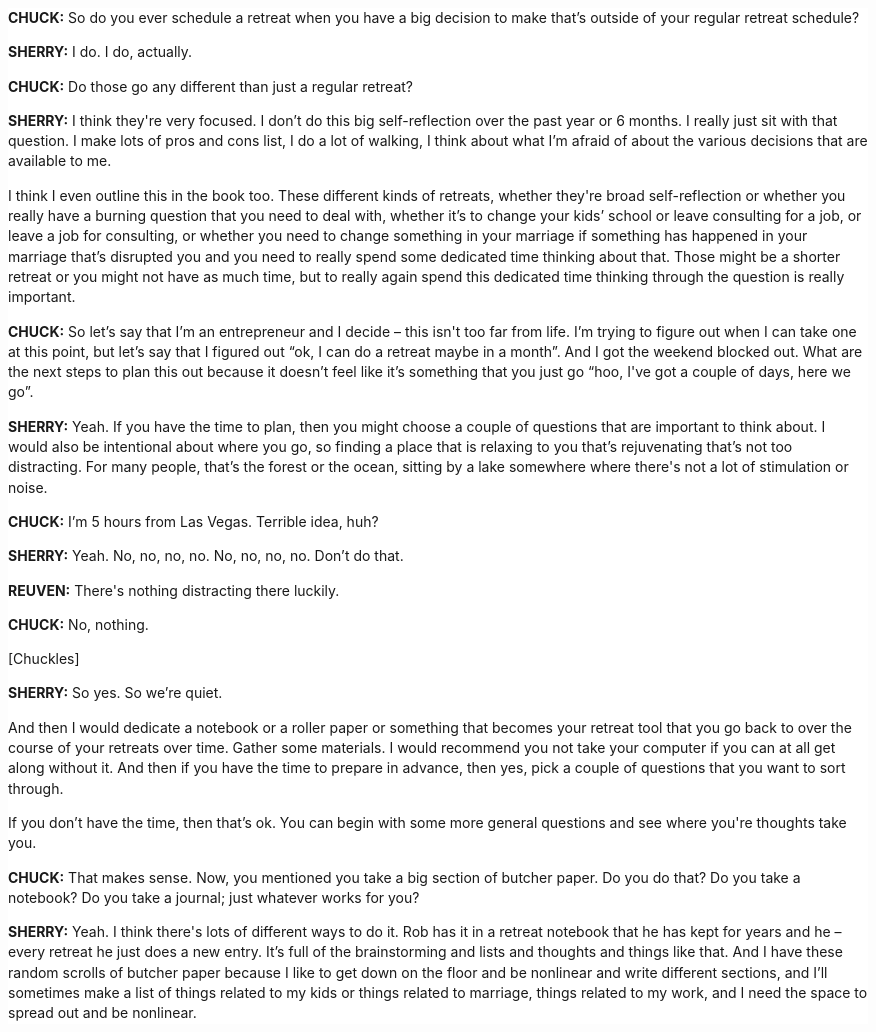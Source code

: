 **CHUCK:** So do you ever schedule a retreat when you have a big decision to make that’s outside of your regular retreat schedule?

**SHERRY:** I do. I do, actually.

**CHUCK:** Do those go any different than just a regular retreat?

**SHERRY:** I think they're very focused. I don’t do this big self-reflection over the past year or 6 months. I really just sit with that question. I make lots of pros and cons list, I do a lot of walking, I think about what I’m afraid of about the various decisions that are available to me.

I think I even outline this in the book too. These different kinds of retreats, whether they're broad self-reflection or whether you really have a burning question that you need to deal with, whether it’s to change your kids’ school or leave consulting for a job, or leave a job for consulting, or whether you need to change something in your marriage if something has happened in your marriage that’s disrupted you and you need to really spend some dedicated time thinking about that. Those might be a shorter retreat or you might not have as much time, but to really again spend this dedicated time thinking through the question is really important.

**CHUCK:** So let’s say that I’m an entrepreneur and I decide – this isn't too far from life. I’m trying to figure out when I can take one at this point, but let’s say that I figured out “ok, I can do a retreat maybe in a month”. And I got the weekend blocked out. What are the next steps to plan this out because it doesn’t feel like it’s something that you just go “hoo, I've got a couple of days, here we go”.

**SHERRY:** Yeah. If you have the time to plan, then you might choose a couple of questions that are important to think about. I would also be intentional about where you go, so finding a place that is relaxing to you that’s rejuvenating that’s not too distracting. For many people, that’s the forest or the ocean, sitting by a lake somewhere where there's not a lot of stimulation or noise.

**CHUCK:** I’m 5 hours from Las Vegas. Terrible idea, huh?

**SHERRY:** Yeah. No, no, no, no. No, no, no, no. Don’t do that.

**REUVEN:** There's nothing distracting there luckily.

**CHUCK:** No, nothing.

[Chuckles]

**SHERRY:** So yes. So we’re quiet.

And then I would dedicate a notebook or a roller paper or something that becomes your retreat tool that you go back to over the course of your retreats over time. Gather some materials. I would recommend you not take your computer if you can at all get along without it. And then if you have the time to prepare in advance, then yes, pick a couple of questions that you want to sort through.

If you don’t have the time, then that’s ok. You can begin with some more general questions and see where you're thoughts take you.

**CHUCK:** That makes sense. Now, you mentioned you take a big section of butcher paper. Do you do that? Do you take a notebook? Do you take a journal; just whatever works for you?

**SHERRY:** Yeah. I think there's lots of different ways to do it. Rob has it in a retreat notebook that he has kept for years and he – every retreat he just does a new entry. It’s full of the brainstorming and lists and thoughts and things like that. And I have these random scrolls of butcher paper because I like to get down on the floor and be nonlinear and write different sections, and I’ll sometimes make a list of things related to my kids or things related to marriage, things related to my work, and I need the space to spread out and be nonlinear.

